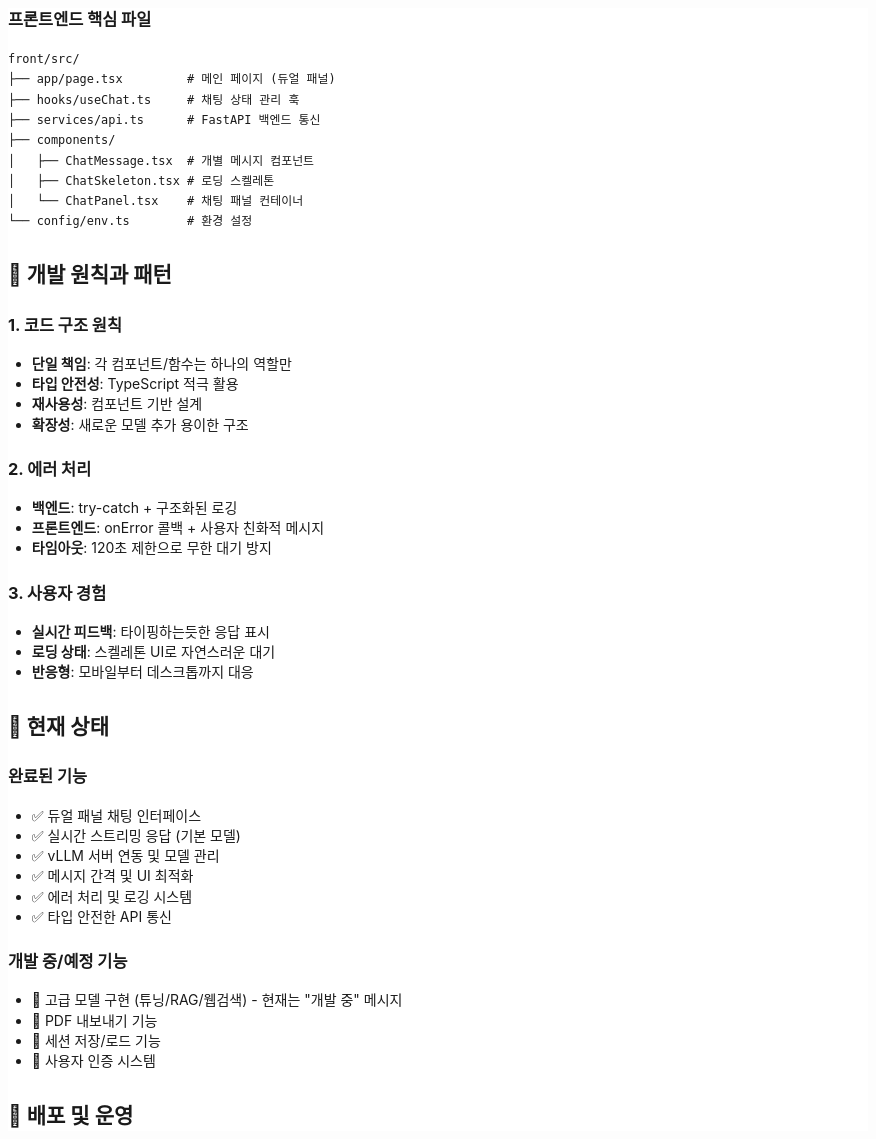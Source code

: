 ### 프론트엔드 핵심 파일
```
front/src/
├── app/page.tsx         # 메인 페이지 (듀얼 패널)
├── hooks/useChat.ts     # 채팅 상태 관리 훅
├── services/api.ts      # FastAPI 백엔드 통신
├── components/
│   ├── ChatMessage.tsx  # 개별 메시지 컴포넌트
│   ├── ChatSkeleton.tsx # 로딩 스켈레톤
│   └── ChatPanel.tsx    # 채팅 패널 컨테이너
└── config/env.ts        # 환경 설정
```

## 🎯 개발 원칙과 패턴

### 1. 코드 구조 원칙
- **단일 책임**: 각 컴포넌트/함수는 하나의 역할만
- **타입 안전성**: TypeScript 적극 활용
- **재사용성**: 컴포넌트 기반 설계
- **확장성**: 새로운 모델 추가 용이한 구조

### 2. 에러 처리
- **백엔드**: try-catch + 구조화된 로깅
- **프론트엔드**: onError 콜백 + 사용자 친화적 메시지
- **타임아웃**: 120초 제한으로 무한 대기 방지

### 3. 사용자 경험
- **실시간 피드백**: 타이핑하는듯한 응답 표시
- **로딩 상태**: 스켈레톤 UI로 자연스러운 대기
- **반응형**: 모바일부터 데스크톱까지 대응

## 🔄 현재 상태

### 완료된 기능
- ✅ 듀얼 패널 채팅 인터페이스
- ✅ 실시간 스트리밍 응답 (기본 모델)
- ✅ vLLM 서버 연동 및 모델 관리
- ✅ 메시지 간격 및 UI 최적화
- ✅ 에러 처리 및 로깅 시스템
- ✅ 타입 안전한 API 통신

### 개발 중/예정 기능
- 🔄 고급 모델 구현 (튜닝/RAG/웹검색) - 현재는 "개발 중" 메시지
- 🔄 PDF 내보내기 기능
- 🔄 세션 저장/로드 기능
- 🔄 사용자 인증 시스템

## 🚀 배포 및 운영
